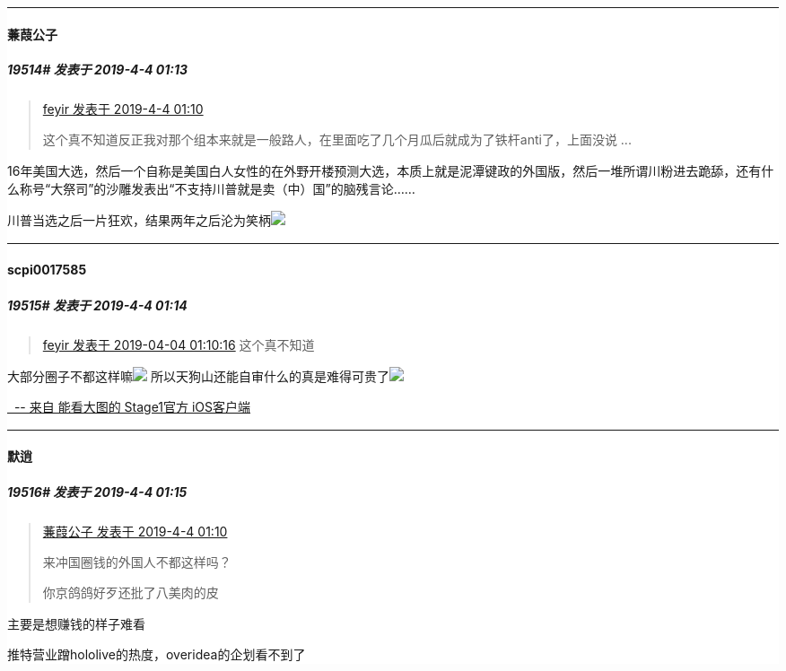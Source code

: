 





-----

####  蒹葭公子  
##### 19514#       发表于 2019-4-4 01:13



<blockquote><a href="httphttps://bbs.saraba1st.com/2b/forum.php?mod=redirect&amp;goto=findpost&amp;pid=43160305&amp;ptid=1808327" target="_blank">feyir 发表于 2019-4-4 01:10</a>

这个真不知道反正我对那个组本来就是一般路人，在里面吃了几个月瓜后就成为了铁杆anti了，上面没说 ...</blockquote>
16年美国大选，然后一个自称是美国白人女性的在外野开楼预测大选，本质上就是泥潭键政的外国版，然后一堆所谓川粉进去跪舔，还有什么称号“大祭司”的沙雕发表出“不支持川普就是卖（中）国”的脑残言论……

川普当选之后一片狂欢，结果两年之后沦为笑柄<img src="https://static.saraba1st.com/image/smiley/face2017/067.png" referrerpolicy="no-referrer">







-----

####  scpi0017585  
##### 19515#       发表于 2019-4-4 01:14



<blockquote><a href="httphttps://bbs.saraba1st.com/2b/forum.php?mod=redirect&amp;goto=findpost&amp;pid=43160305&amp;ptid=1808327" target="_blank">feyir 发表于 2019-04-04 01:10:16</a>
这个真不知道</blockquote>大部分圈子不都这样嘛<img src="https://static.saraba1st.com/image/smiley/face2017/001.png" referrerpolicy="no-referrer">
所以天狗山还能自审什么的真是难得可贵了<img src="https://static.saraba1st.com/image/smiley/face2017/001.png" referrerpolicy="no-referrer">

[  -- 来自 能看大图的 Stage1官方 iOS客户端](https://itunes.apple.com/fi/app/saraba1st/id1221237470?mt=8)







-----

####  默逍  
##### 19516#       发表于 2019-4-4 01:15



<blockquote><a href="httphttps://bbs.saraba1st.com/2b/forum.php?mod=redirect&amp;goto=findpost&amp;pid=43160308&amp;ptid=1808327" target="_blank">蒹葭公子 发表于 2019-4-4 01:10</a>

来冲国圈钱的外国人不都这样吗？

你京鸽鸽好歹还批了八美肉的皮</blockquote>
主要是想赚钱的样子难看

推特营业蹭hololive的热度，overidea的企划看不到了
